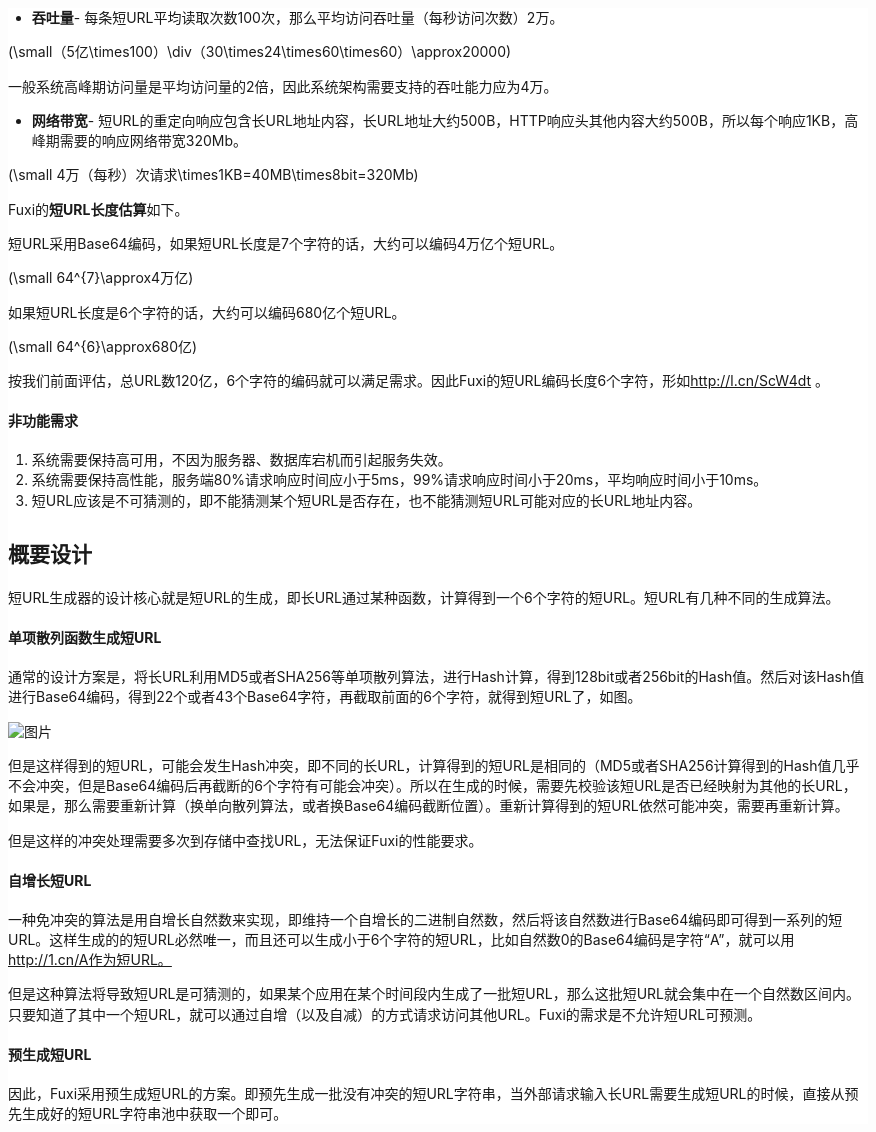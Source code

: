 * **吞吐量**-
  每条短URL平均读取次数100次，那么平均访问吞吐量（每秒访问次数）2万。

\(\\small（5亿\\times100）\\div（30\\times24\\times60\\times60）\\approx20000\)

一般系统高峰期访问量是平均访问量的2倍，因此系统架构需要支持的吞吐能力应为4万。

* **网络带宽**-
  短URL的重定向响应包含长URL地址内容，长URL地址大约500B，HTTP响应头其他内容大约500B，所以每个响应1KB，高峰期需要的响应网络带宽320Mb。

\(\\small 4万（每秒）次请求\\times1KB=40MB\\times8bit=320Mb\)

Fuxi的**短URL长度估算**如下。

短URL采用Base64编码，如果短URL长度是7个字符的话，大约可以编码4万亿个短URL。

\(\\small 64^{7}\\approx4万亿\)

如果短URL长度是6个字符的话，大约可以编码680亿个短URL。

\(\\small 64^{6}\\approx680亿\)

按我们前面评估，总URL数120亿，6个字符的编码就可以满足需求。因此Fuxi的短URL编码长度6个字符，形如<http://l.cn/ScW4dt> 。

#### 非功能需求

1. 系统需要保持高可用，不因为服务器、数据库宕机而引起服务失效。
2. 系统需要保持高性能，服务端80%请求响应时间应小于5ms，99%请求响应时间小于20ms，平均响应时间小于10ms。
3. 短URL应该是不可猜测的，即不能猜测某个短URL是否存在，也不能猜测短URL可能对应的长URL地址内容。

## 概要设计

短URL生成器的设计核心就是短URL的生成，即长URL通过某种函数，计算得到一个6个字符的短URL。短URL有几种不同的生成算法。

#### 单项散列函数生成短URL

通常的设计方案是，将长URL利用MD5或者SHA256等单项散列算法，进行Hash计算，得到128bit或者256bit的Hash值。然后对该Hash值进行Base64编码，得到22个或者43个Base64字符，再截取前面的6个字符，就得到短URL了，如图。

![图片](assets/a04dd6f9f1d916e66aa555c608a4dc10.jpg)

但是这样得到的短URL，可能会发生Hash冲突，即不同的长URL，计算得到的短URL是相同的（MD5或者SHA256计算得到的Hash值几乎不会冲突，但是Base64编码后再截断的6个字符有可能会冲突）。所以在生成的时候，需要先校验该短URL是否已经映射为其他的长URL，如果是，那么需要重新计算（换单向散列算法，或者换Base64编码截断位置）。重新计算得到的短URL依然可能冲突，需要再重新计算。

但是这样的冲突处理需要多次到存储中查找URL，无法保证Fuxi的性能要求。

#### 自增长短URL

一种免冲突的算法是用自增长自然数来实现，即维持一个自增长的二进制自然数，然后将该自然数进行Base64编码即可得到一系列的短URL。这样生成的的短URL必然唯一，而且还可以生成小于6个字符的短URL，比如自然数0的Base64编码是字符“A”，就可以用<http://1.cn/A作为短URL。>

但是这种算法将导致短URL是可猜测的，如果某个应用在某个时间段内生成了一批短URL，那么这批短URL就会集中在一个自然数区间内。只要知道了其中一个短URL，就可以通过自增（以及自减）的方式请求访问其他URL。Fuxi的需求是不允许短URL可预测。

#### 预生成短URL

因此，Fuxi采用预生成短URL的方案。即预先生成一批没有冲突的短URL字符串，当外部请求输入长URL需要生成短URL的时候，直接从预先生成好的短URL字符串池中获取一个即可。

